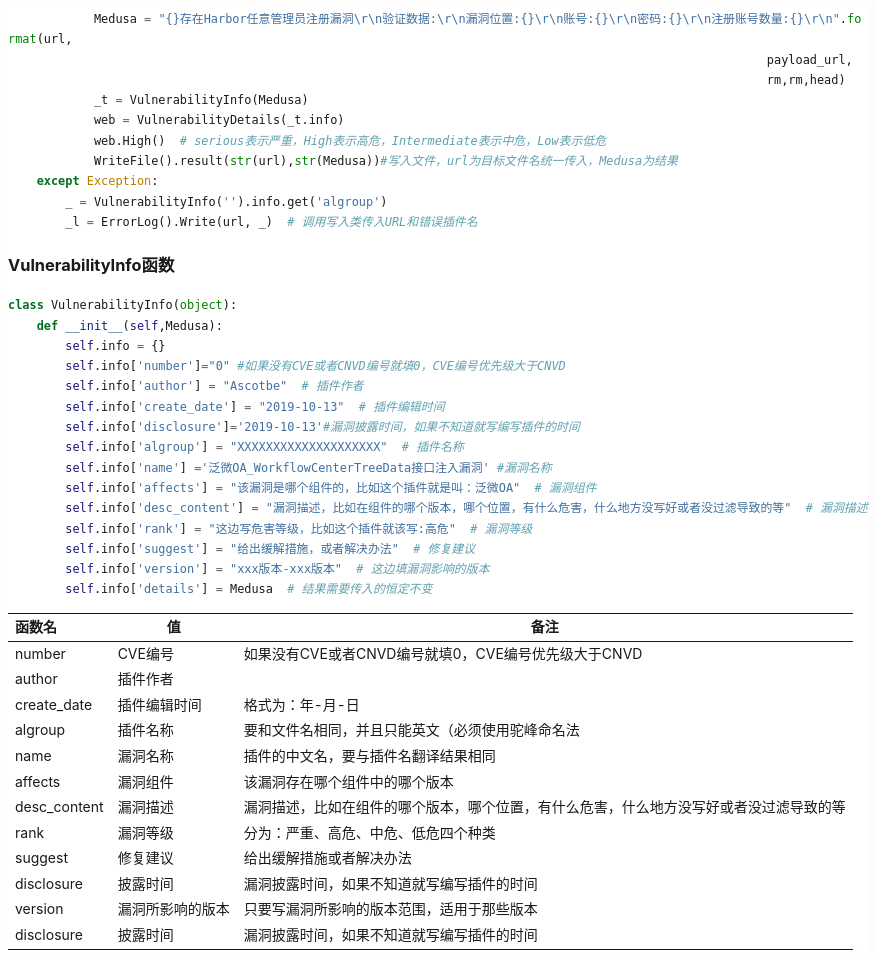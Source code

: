 ```python
            Medusa = "{}存在Harbor任意管理员注册漏洞\r\n验证数据:\r\n漏洞位置:{}\r\n账号:{}\r\n密码:{}\r\n注册账号数量:{}\r\n".format(url,
                                                                                                          payload_url,
                                                                                                          rm,rm,head)
            _t = VulnerabilityInfo(Medusa)
            web = VulnerabilityDetails(_t.info)
            web.High()  # serious表示严重，High表示高危，Intermediate表示中危，Low表示低危
            WriteFile().result(str(url),str(Medusa))#写入文件，url为目标文件名统一传入，Medusa为结果
    except Exception:
        _ = VulnerabilityInfo('').info.get('algroup')
        _l = ErrorLog().Write(url, _)  # 调用写入类传入URL和错误插件名
```

### VulnerabilityInfo函数

```python
class VulnerabilityInfo(object):
    def __init__(self,Medusa):
        self.info = {}
        self.info['number']="0" #如果没有CVE或者CNVD编号就填0，CVE编号优先级大于CNVD
        self.info['author'] = "Ascotbe"  # 插件作者
        self.info['create_date'] = "2019-10-13"  # 插件编辑时间
        self.info['disclosure']='2019-10-13'#漏洞披露时间，如果不知道就写编写插件的时间
        self.info['algroup'] = "XXXXXXXXXXXXXXXXXXXX"  # 插件名称
        self.info['name'] ='泛微OA_WorkflowCenterTreeData接口注入漏洞' #漏洞名称
        self.info['affects'] = "该漏洞是哪个组件的，比如这个插件就是叫：泛微OA"  # 漏洞组件
        self.info['desc_content'] = "漏洞描述，比如在组件的哪个版本，哪个位置，有什么危害，什么地方没写好或者没过滤导致的等"  # 漏洞描述
        self.info['rank'] = "这边写危害等级，比如这个插件就该写:高危"  # 漏洞等级
        self.info['suggest'] = "给出缓解措施，或者解决办法"  # 修复建议
        self.info['version'] = "xxx版本-xxx版本"  # 这边填漏洞影响的版本
        self.info['details'] = Medusa  # 结果需要传入的恒定不变

```

| 函数名       | 值           | 备注                                                         |
| :----------- | ------------ | ------------------------------------------------------------ |
| number       | CVE编号     |  如果没有CVE或者CNVD编号就填0，CVE编号优先级大于CNVD         |
| author       | 插件作者     |                                                              |
| create_date  | 插件编辑时间 | 格式为：年-月-日                                             |
| algroup      | 插件名称     | 要和文件名相同，并且只能英文（必须使用驼峰命名法        |
| name         | 漏洞名称     | 插件的中文名，要与插件名翻译结果相同                         |
| affects      | 漏洞组件     | 该漏洞存在哪个组件中的哪个版本                               |
| desc_content | 漏洞描述     | 漏洞描述，比如在组件的哪个版本，哪个位置，有什么危害，什么地方没写好或者没过滤导致的等 |
| rank         | 漏洞等级     | 分为：严重、高危、中危、低危四个种类                         |
| suggest      | 修复建议     | 给出缓解措施或者解决办法                                   |
| disclosure | 披露时间 | 漏洞披露时间，如果不知道就写编写插件的时间 |
| version      | 漏洞所影响的版本         | 只要写漏洞所影响的版本范围，适用于那些版本     |
| disclosure | 披露时间 | 漏洞披露时间，如果不知道就写编写插件的时间 |
